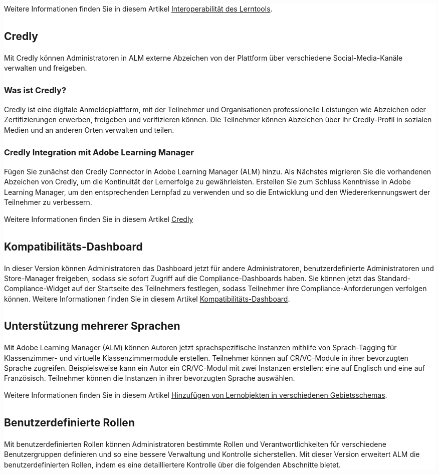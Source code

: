 Weitere Informationen finden Sie in diesem Artikel [Interoperabilität des Lerntools](/help/migrated/integration-admin/feature-summary/learning-tools-interoperability.md).

## Credly

Mit Credly können Administratoren in ALM externe Abzeichen von der Plattform über verschiedene Social-Media-Kanäle verwalten und freigeben.

### Was ist Credly?

Credly ist eine digitale Anmeldeplattform, mit der Teilnehmer und Organisationen professionelle Leistungen wie Abzeichen oder Zertifizierungen erwerben, freigeben und verifizieren können. Die Teilnehmer können Abzeichen über ihr Credly-Profil in sozialen Medien und an anderen Orten verwalten und teilen.

### Credly Integration mit Adobe Learning Manager

Fügen Sie zunächst den Credly Connector in Adobe Learning Manager (ALM) hinzu. Als Nächstes migrieren Sie die vorhandenen Abzeichen von Credly, um die Kontinuität der Lernerfolge zu gewährleisten. Erstellen Sie zum Schluss Kenntnisse in Adobe Learning Manager, um den entsprechenden Lernpfad zu verwenden und so die Entwicklung und den Wiedererkennungswert der Teilnehmer zu verbessern.

Weitere Informationen finden Sie in diesem Artikel [Credly](/help/migrated/integration-admin/feature-summary/credly-integration.md)

## Kompatibilitäts-Dashboard

In dieser Version können Administratoren das Dashboard jetzt für andere Administratoren, benutzerdefinierte Administratoren und Store-Manager freigeben, sodass sie sofort Zugriff auf die Compliance-Dashboards haben. Sie können jetzt das Standard-Compliance-Widget auf der Startseite des Teilnehmers festlegen, sodass Teilnehmer ihre Compliance-Anforderungen verfolgen können. Weitere Informationen finden Sie in diesem Artikel [Kompatibilitäts-Dashboard](/help/migrated/administrators/feature-summary/reports.md#share-compliance-dashboard-with-admins-and-custom-admins).

## Unterstützung mehrerer Sprachen

Mit Adobe Learning Manager (ALM) können Autoren jetzt sprachspezifische Instanzen mithilfe von Sprach-Tagging für Klassenzimmer- und virtuelle Klassenzimmermodule erstellen. Teilnehmer können auf CR/VC-Module in ihrer bevorzugten Sprache zugreifen. Beispielsweise kann ein Autor ein CR/VC-Modul mit zwei Instanzen erstellen: eine auf Englisch und eine auf Französisch. Teilnehmer können die Instanzen in ihrer bevorzugten Sprache auswählen.

Weitere Informationen finden Sie in diesem Artikel [Hinzufügen von Lernobjekten in verschiedenen Gebietsschemas](/help/migrated/authors/feature-summary/add-new-language-learning-objects.md#multi-language-support-for-crvc-instances-with-language-tagging).

## Benutzerdefinierte Rollen

Mit benutzerdefinierten Rollen können Administratoren bestimmte Rollen und Verantwortlichkeiten für verschiedene Benutzergruppen definieren und so eine bessere Verwaltung und Kontrolle sicherstellen. Mit dieser Version erweitert ALM die benutzerdefinierten Rollen, indem es eine detailliertere Kontrolle über die folgenden Abschnitte bietet.
